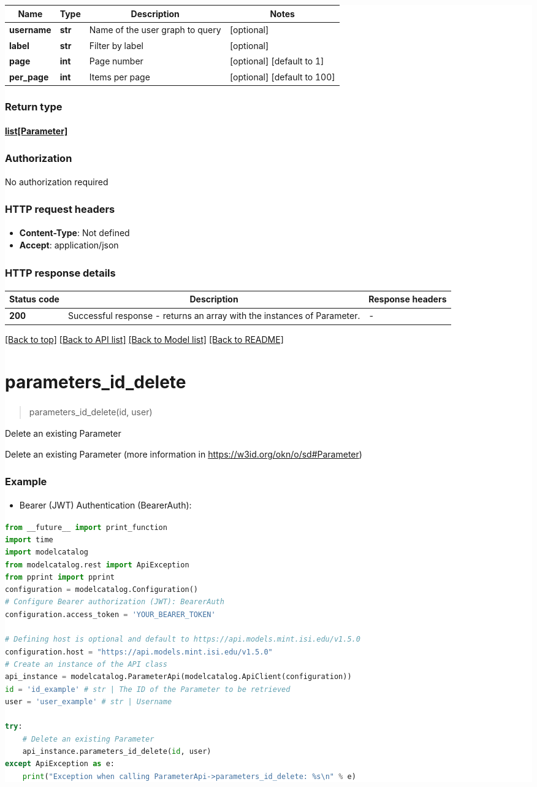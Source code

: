 Name | Type | Description  | Notes
------------- | ------------- | ------------- | -------------
 **username** | **str**| Name of the user graph to query | [optional] 
 **label** | **str**| Filter by label | [optional] 
 **page** | **int**| Page number | [optional] [default to 1]
 **per_page** | **int**| Items per page | [optional] [default to 100]

### Return type

[**list[Parameter]**](Parameter.md)

### Authorization

No authorization required

### HTTP request headers

 - **Content-Type**: Not defined
 - **Accept**: application/json

### HTTP response details
| Status code | Description | Response headers |
|-------------|-------------|------------------|
**200** | Successful response - returns an array with the instances of Parameter. |  -  |

[[Back to top]](#) [[Back to API list]](../#documentation-for-api-endpoints) [[Back to Model list]](../#documentation-for-models) [[Back to README]](../)

# **parameters_id_delete**
> parameters_id_delete(id, user)

Delete an existing Parameter

Delete an existing Parameter (more information in https://w3id.org/okn/o/sd#Parameter)

### Example

* Bearer (JWT) Authentication (BearerAuth):
```python
from __future__ import print_function
import time
import modelcatalog
from modelcatalog.rest import ApiException
from pprint import pprint
configuration = modelcatalog.Configuration()
# Configure Bearer authorization (JWT): BearerAuth
configuration.access_token = 'YOUR_BEARER_TOKEN'

# Defining host is optional and default to https://api.models.mint.isi.edu/v1.5.0
configuration.host = "https://api.models.mint.isi.edu/v1.5.0"
# Create an instance of the API class
api_instance = modelcatalog.ParameterApi(modelcatalog.ApiClient(configuration))
id = 'id_example' # str | The ID of the Parameter to be retrieved
user = 'user_example' # str | Username

try:
    # Delete an existing Parameter
    api_instance.parameters_id_delete(id, user)
except ApiException as e:
    print("Exception when calling ParameterApi->parameters_id_delete: %s\n" % e)
```
